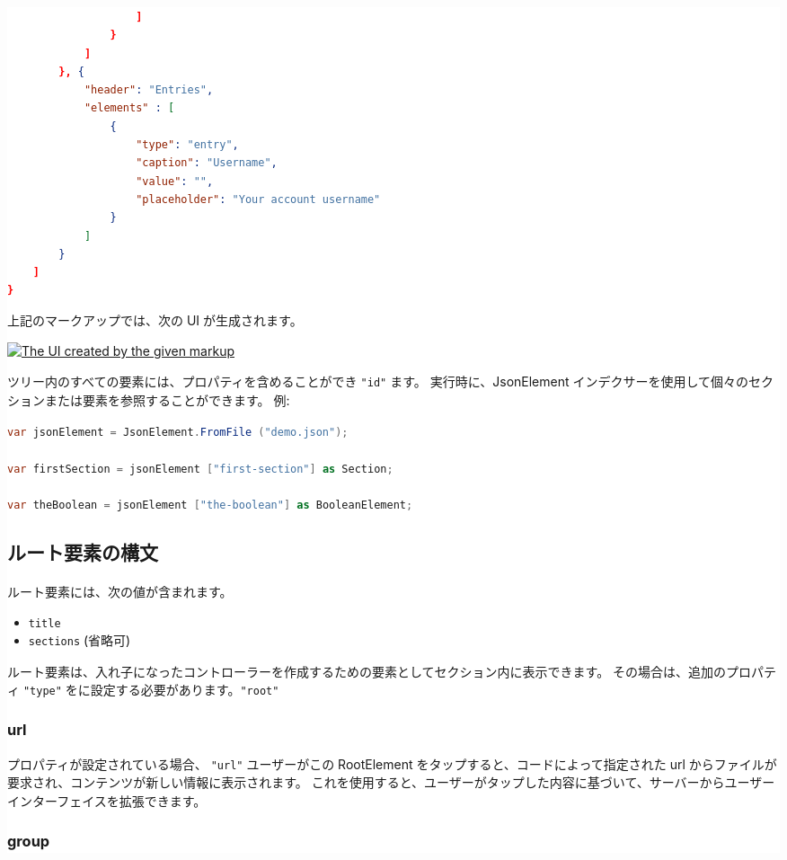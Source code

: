 ```json
                    ]
                }
            ]
        }, {
            "header": "Entries",
            "elements" : [
                {
                    "type": "entry",
                    "caption": "Username",
                    "value": "",
                    "placeholder": "Your account username"
                }
            ]
        }
    ]
}
```

上記のマークアップでは、次の UI が生成されます。

 [![](monotouch.dialog-json-markup-images/screen-shot-2012-03-02-at-11.31.31-am.png "The UI created by the given markup")](monotouch.dialog-json-markup-images/screen-shot-2012-03-02-at-11.31.31-am.png#lightbox)

ツリー内のすべての要素には、プロパティを含めることができ `"id"` ます。 実行時に、JsonElement インデクサーを使用して個々のセクションまたは要素を参照することができます。 例:

```csharp
var jsonElement = JsonElement.FromFile ("demo.json");

var firstSection = jsonElement ["first-section"] as Section;

var theBoolean = jsonElement ["the-boolean"] as BooleanElement;
```

 <a name="Root_Element_Syntax"></a>

## <a name="root-element-syntax"></a>ルート要素の構文

ルート要素には、次の値が含まれます。

- `title`
- `sections` (省略可)

ルート要素は、入れ子になったコントローラーを作成するための要素としてセクション内に表示できます。 その場合は、追加のプロパティ `"type"` をに設定する必要があります。`"root"`

 <a name="url"></a>

### <a name="url"></a>url

プロパティが設定されている場合、 `"url"` ユーザーがこの RootElement をタップすると、コードによって指定された url からファイルが要求され、コンテンツが新しい情報に表示されます。 これを使用すると、ユーザーがタップした内容に基づいて、サーバーからユーザーインターフェイスを拡張できます。

 <a name="group"></a>

### <a name="group"></a>group
